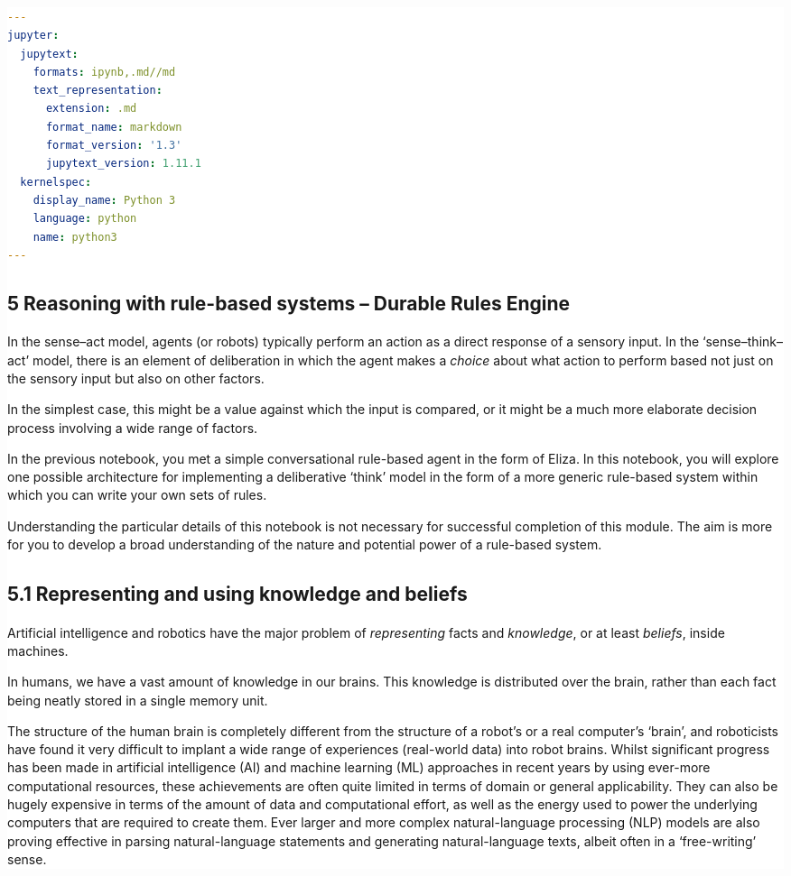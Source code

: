 ```yaml
---
jupyter:
  jupytext:
    formats: ipynb,.md//md
    text_representation:
      extension: .md
      format_name: markdown
      format_version: '1.3'
      jupytext_version: 1.11.1
  kernelspec:
    display_name: Python 3
    language: python
    name: python3
---
```


## 5 Reasoning with rule-based systems – Durable Rules Engine

In the sense–act model, agents (or robots) typically perform an action as a direct response of a sensory input. In the ‘sense–think–act’ model, there is an element of deliberation in which the agent makes a *choice* about what action to perform based not just on the sensory input but also on other factors.

In the simplest case, this might be a value against which the input is compared, or it might be a much more elaborate decision process involving a wide range of factors.

In the previous notebook, you met a simple conversational rule-based agent in the form of Eliza. In this notebook, you will explore one possible architecture for implementing a deliberative ‘think’ model in the form of a more generic rule-based system within which you can write your own sets of rules.


Understanding the particular details of this notebook is not necessary for successful completion of this module. The aim is more for you to develop a broad understanding of the nature and potential power of a rule-based system.


## 5.1 Representing and using knowledge and beliefs

Artificial intelligence and robotics have the major problem of *representing* facts and *knowledge*, or at least *beliefs*, inside machines.

In humans, we have a vast amount of knowledge in our brains. This knowledge is distributed over the brain, rather than each fact being neatly stored in a single memory unit.

The structure of the human brain is completely different from the structure of a robot’s or a real computer’s ‘brain’, and roboticists have found it very difficult to implant a wide range of experiences (real-world data) into robot brains. Whilst significant progress has been made in artificial intelligence (AI) and machine learning (ML) approaches in recent years by using ever-more computational resources, these achievements are often quite limited in terms of domain or general applicability. They can also be hugely expensive in terms of the amount of data and computational effort, as well as the energy used to power the underlying computers that are required to create them. Ever larger and more complex natural-language processing (NLP) models are also proving effective in parsing natural-language statements and generating natural-language texts, albeit often in a ‘free-writing’ sense.
